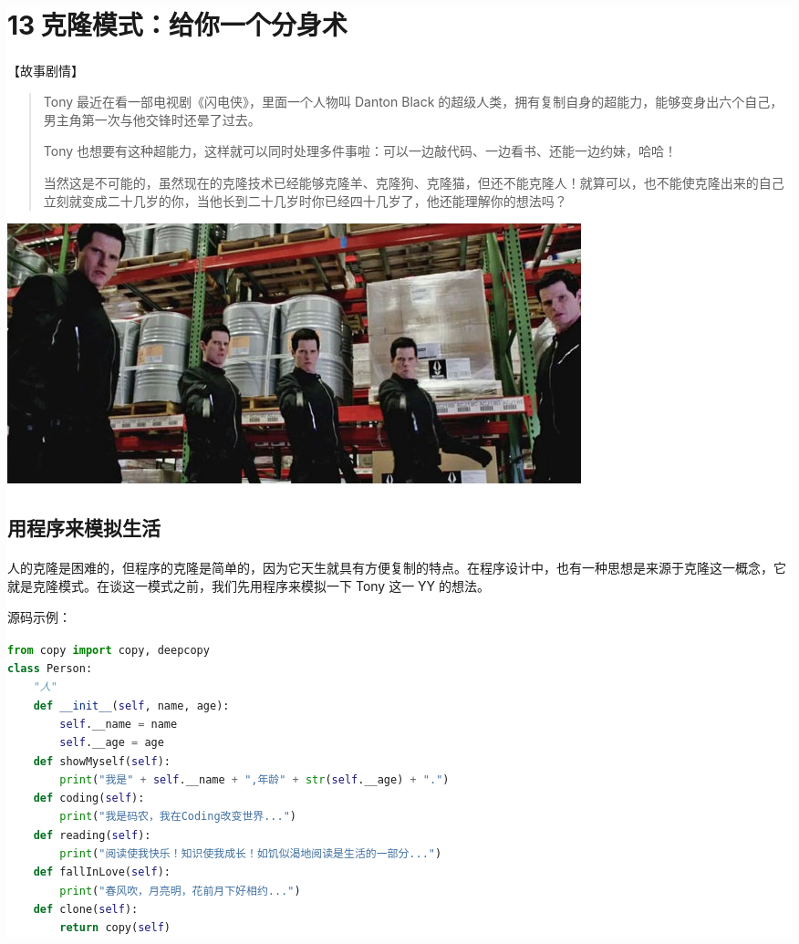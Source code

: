 # 13 克隆模式：给你一个分身术

【故事剧情】

> Tony 最近在看一部电视剧《闪电侠》，里面一个人物叫 Danton Black 的超级人类，拥有复制自身的超能力，能够变身出六个自己，男主角第一次与他交锋时还晕了过去。
>
> Tony 也想要有这种超能力，这样就可以同时处理多件事啦：可以一边敲代码、一边看书、还能一边约妹，哈哈！
>
> 当然这是不可能的，虽然现在的克隆技术已经能够克隆羊、克隆狗、克隆猫，但还不能克隆人！就算可以，也不能使克隆出来的自己立刻就变成二十几岁的你，当他长到二十几岁时你已经四十几岁了，他还能理解你的想法吗？

![img](assets/cdf6fa20-781d-11e8-81a3-e1036ee16107.jpg)

## 用程序来模拟生活

人的克隆是困难的，但程序的克隆是简单的，因为它天生就具有方便复制的特点。在程序设计中，也有一种思想是来源于克隆这一概念，它就是克隆模式。在谈这一模式之前，我们先用程序来模拟一下 Tony 这一 YY 的想法。

源码示例：

```python
from copy import copy, deepcopy
class Person:
    "人"
    def __init__(self, name, age):
        self.__name = name
        self.__age = age
    def showMyself(self):
        print("我是" + self.__name + ",年龄" + str(self.__age) + ".")
    def coding(self):
        print("我是码农，我在Coding改变世界...")
    def reading(self):
        print("阅读使我快乐！知识使我成长！如饥似渴地阅读是生活的一部分...")
    def fallInLove(self):
        print("春风吹，月亮明，花前月下好相约...")
    def clone(self):
        return copy(self)
```
